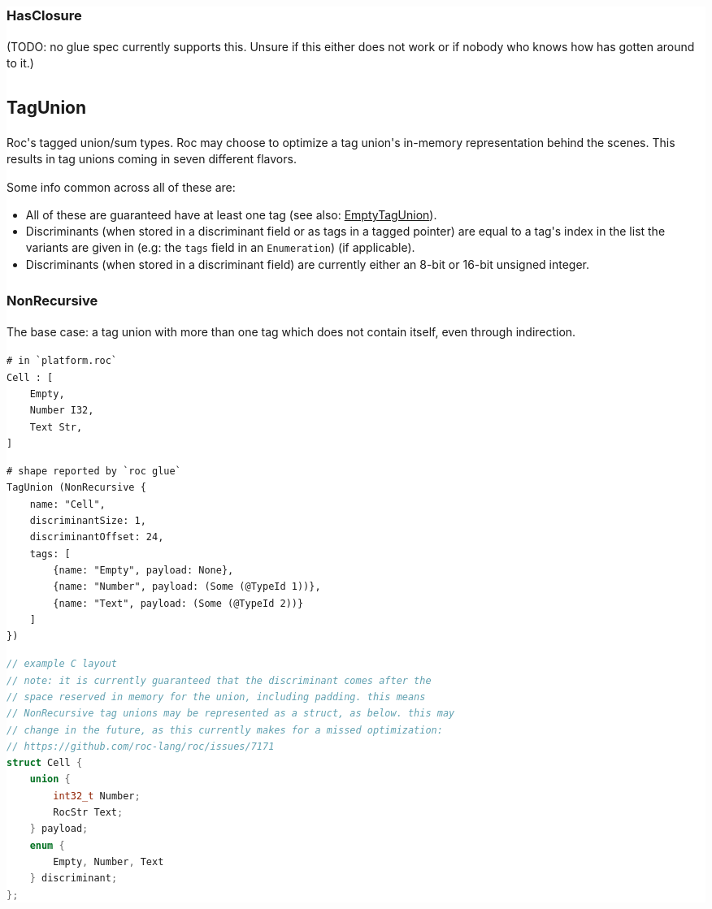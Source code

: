 ### HasClosure

(TODO: no glue spec currently supports this. Unsure if this either does not work or if nobody who knows how has gotten around to it.)

## TagUnion

Roc's tagged union/sum types. Roc may choose to optimize a tag union's in-memory representation behind the scenes. This results in tag unions coming in seven different flavors.

Some info common across all of these are:
- All of these are guaranteed have at least one tag (see also: [EmptyTagUnion](#emptytagunion)).
- Discriminants (when stored in a discriminant field or as tags in a tagged pointer) are equal to a tag's index in the list the variants are given in (e.g: the `tags` field in an `Enumeration`) (if applicable).
- Discriminants (when stored in a discriminant field) are currently either an 8-bit or 16-bit unsigned integer.

### NonRecursive

The base case: a tag union with more than one tag which does not contain itself, even through indirection.

```roc
# in `platform.roc`
Cell : [
    Empty,
    Number I32,
    Text Str,
]
```
```roc
# shape reported by `roc glue`
TagUnion (NonRecursive {
    name: "Cell",
    discriminantSize: 1,
    discriminantOffset: 24,
    tags: [
        {name: "Empty", payload: None},
        {name: "Number", payload: (Some (@TypeId 1))},
        {name: "Text", payload: (Some (@TypeId 2))}
    ]
})
```
```c
// example C layout
// note: it is currently guaranteed that the discriminant comes after the
// space reserved in memory for the union, including padding. this means
// NonRecursive tag unions may be represented as a struct, as below. this may
// change in the future, as this currently makes for a missed optimization:
// https://github.com/roc-lang/roc/issues/7171
struct Cell {
    union {
        int32_t Number;
        RocStr Text;
    } payload;
    enum {
        Empty, Number, Text
    } discriminant;
};
```
